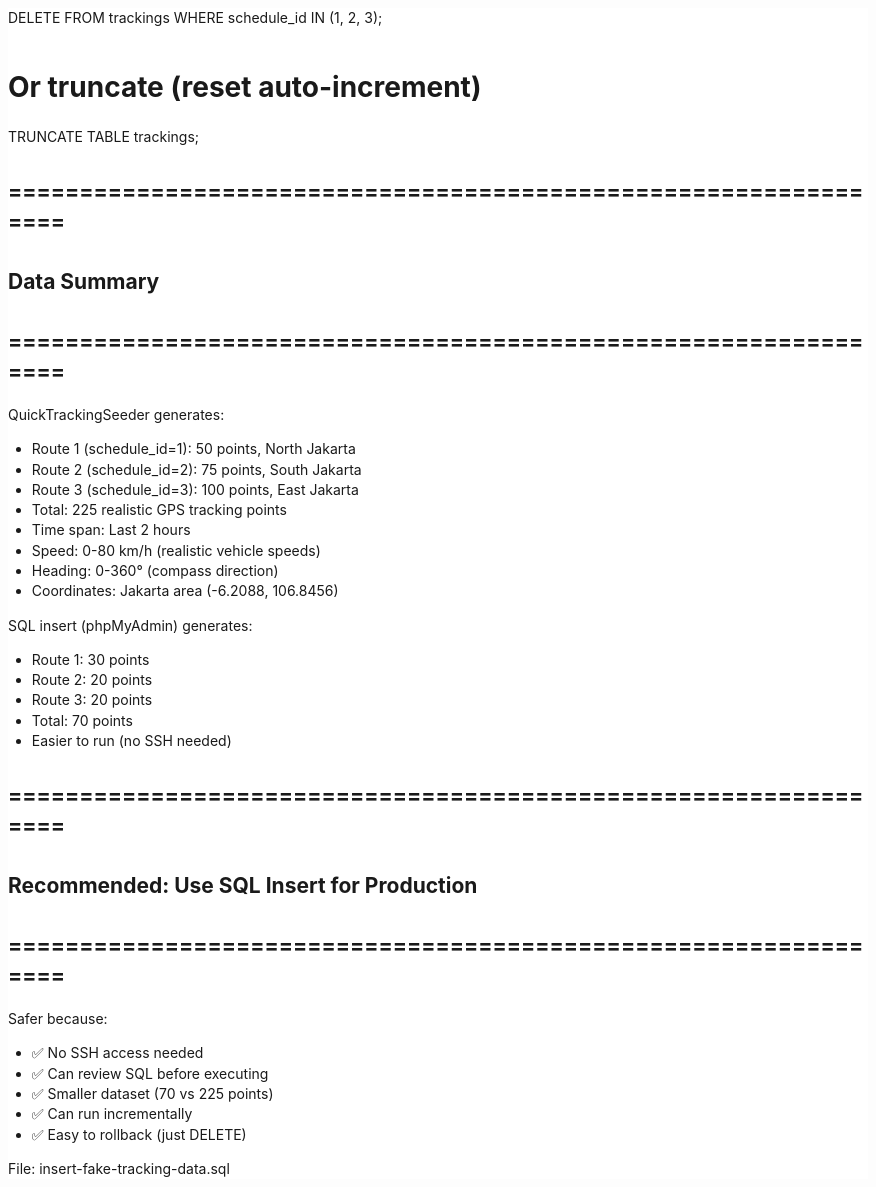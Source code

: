 DELETE FROM trackings WHERE schedule_id IN (1, 2, 3);

# Or truncate (reset auto-increment)

TRUNCATE TABLE trackings;

## ================================================================

## Data Summary

## ================================================================

QuickTrackingSeeder generates:

-   Route 1 (schedule_id=1): 50 points, North Jakarta
-   Route 2 (schedule_id=2): 75 points, South Jakarta
-   Route 3 (schedule_id=3): 100 points, East Jakarta
-   Total: 225 realistic GPS tracking points
-   Time span: Last 2 hours
-   Speed: 0-80 km/h (realistic vehicle speeds)
-   Heading: 0-360° (compass direction)
-   Coordinates: Jakarta area (-6.2088, 106.8456)

SQL insert (phpMyAdmin) generates:

-   Route 1: 30 points
-   Route 2: 20 points
-   Route 3: 20 points
-   Total: 70 points
-   Easier to run (no SSH needed)

## ================================================================

## Recommended: Use SQL Insert for Production

## ================================================================

Safer because:

-   ✅ No SSH access needed
-   ✅ Can review SQL before executing
-   ✅ Smaller dataset (70 vs 225 points)
-   ✅ Can run incrementally
-   ✅ Easy to rollback (just DELETE)

File: insert-fake-tracking-data.sql

